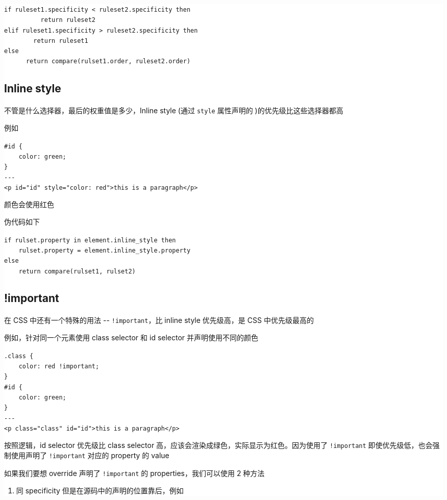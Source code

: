 ```
if ruleset1.specificity < ruleset2.specificity then
       	  return ruleset2
elif ruleset1.specificity > ruleset2.specificity then
     	return ruleset1
else
	  return compare(rulset1.order, ruleset2.order)
```

## Inline style

不管是什么选择器，最后的权重值是多少，Inline style (通过 `style` 属性声明的 )的优先级比这些选择器都高

例如

```
#id {
    color: green;
}
---
<p id="id" style="color: red">this is a paragraph</p>
```

颜色会使用红色

伪代码如下

```
if rulset.property in element.inline_style then
	rulset.property = element.inline_style.property
else
	return compare(rulset1, rulset2)
```

## !important

在 CSS 中还有一个特殊的用法 -- `!important`，比 inline style 优先级高，是 CSS 中优先级最高的

例如，针对同一个元素使用 class selector 和 id selector 并声明使用不同的颜色

```
.class {
    color: red !important;
}
#id {
    color: green;
}
---
<p class="class" id="id">this is a paragraph</p>
```

按照逻辑，id selector 优先级比 class selector 高，应该会渲染成绿色，实际显示为红色。因为使用了 `!important` 即使优先级低，也会强制使用声明了 `!important` 对应的 property 的 value

如果我们要想 override 声明了 `!important` 的 properties，我们可以使用 2 种方法

1. 同 specificity 但是在源码中的声明的位置靠后，例如

